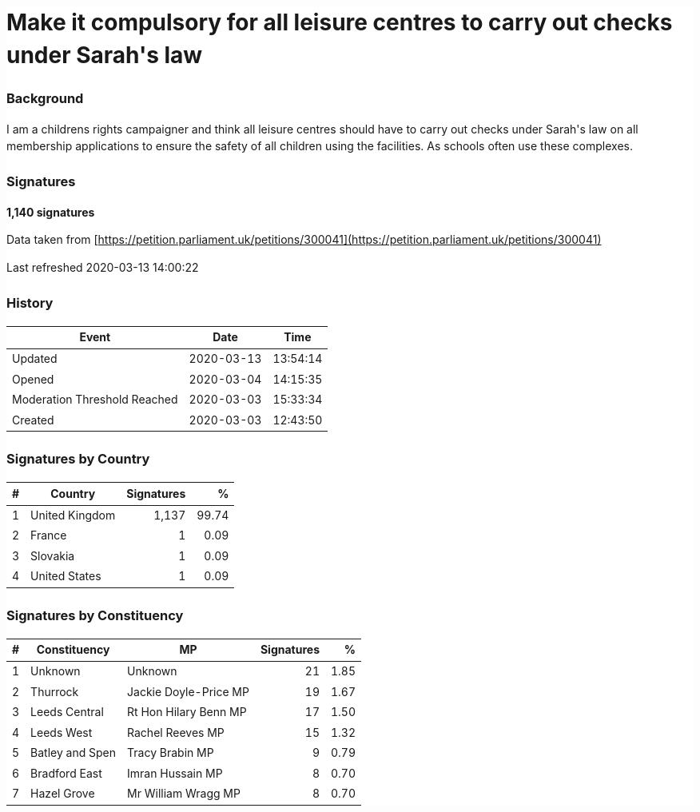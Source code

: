 # Make it compulsory for all leisure centres to carry out checks under Sarah's law

### Background

I am a childrens rights campaigner and think all leisure centres should have to carry out checks under Sarah's law on all membership applications to ensure the safety of all children using the facilities.
As schools often use these complexes.

### Signatures

**1,140 signatures**

Data taken from [https://petition.parliament.uk/petitions/300041](https://petition.parliament.uk/petitions/300041)

Last refreshed 2020-03-13 14:00:22

### History

| Event | Date | Time |
| - | - | - |
| Updated | 2020-03-13 | 13:54:14 |
| Opened | 2020-03-04 | 14:15:35 |
| Moderation Threshold Reached | 2020-03-03 | 15:33:34 |
| Created | 2020-03-03 | 12:43:50 |

### Signatures by Country

| # | Country | Signatures | % |
| - | - | -: | -: |
| 1 | United Kingdom | 1,137 | 99.74 |
| 2 | France | 1 | 0.09 |
| 3 | Slovakia | 1 | 0.09 |
| 4 | United States | 1 | 0.09 |

### Signatures by Constituency

| # | Constituency | MP | Signatures | % |
| - | - | - | -: | -: |
| 1 | Unknown | Unknown | 21 | 1.85 |
| 2 | Thurrock | Jackie Doyle-Price MP | 19 | 1.67 |
| 3 | Leeds Central | Rt Hon Hilary Benn MP | 17 | 1.50 |
| 4 | Leeds West | Rachel Reeves MP | 15 | 1.32 |
| 5 | Batley and Spen | Tracy Brabin MP | 9 | 0.79 |
| 6 | Bradford East | Imran Hussain MP | 8 | 0.70 |
| 7 | Hazel Grove | Mr William Wragg MP | 8 | 0.70 |
